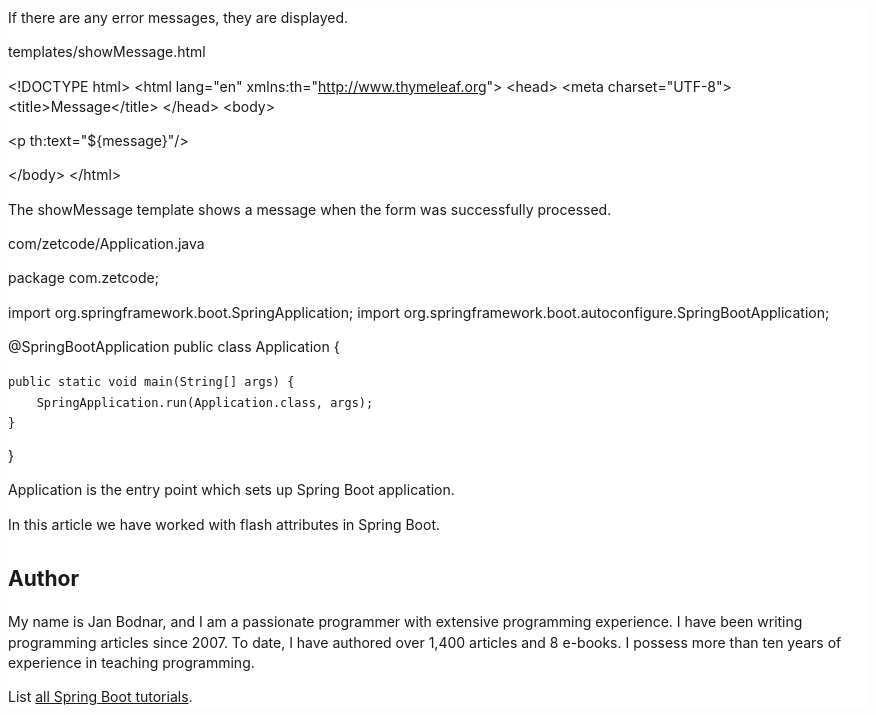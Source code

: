 If there are any error messages, they are displayed.

templates/showMessage.html
  

&lt;!DOCTYPE html&gt;
&lt;html lang="en" xmlns:th="http://www.thymeleaf.org"&gt;
&lt;head&gt;
    &lt;meta charset="UTF-8"&gt;
    &lt;title&gt;Message&lt;/title&gt;
&lt;/head&gt;
&lt;body&gt;

&lt;p th:text="${message}"/&gt;

&lt;/body&gt;
&lt;/html&gt;

The showMessage template shows a message when the form was
successfully processed.

com/zetcode/Application.java
  

package com.zetcode;

import org.springframework.boot.SpringApplication;
import org.springframework.boot.autoconfigure.SpringBootApplication;

@SpringBootApplication
public class Application  {

    public static void main(String[] args) {
        SpringApplication.run(Application.class, args);
    }
}

Application is the entry point which sets up Spring Boot
application.

In this article we have worked with flash attributes in Spring Boot.

## Author

My name is Jan Bodnar, and I am a passionate programmer with extensive
programming experience. I have been writing programming articles since 2007.
To date, I have authored over 1,400 articles and 8 e-books. I possess more
than ten years of experience in teaching programming.

List [all Spring Boot tutorials](/springboot/).